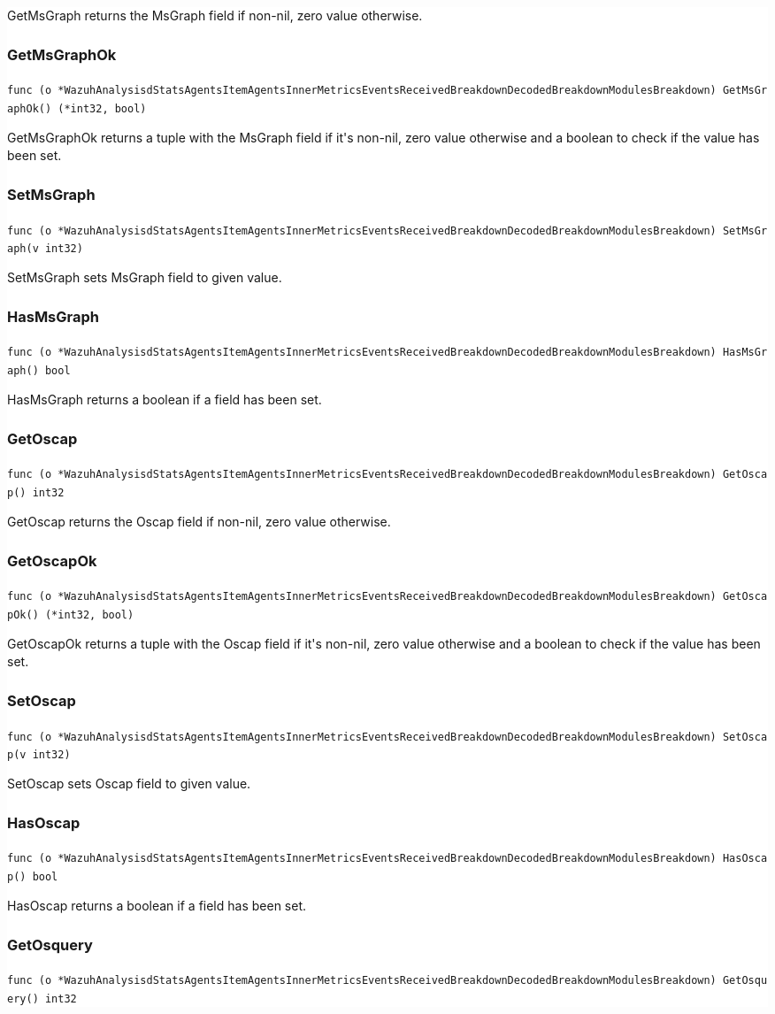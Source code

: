 GetMsGraph returns the MsGraph field if non-nil, zero value otherwise.

### GetMsGraphOk

`func (o *WazuhAnalysisdStatsAgentsItemAgentsInnerMetricsEventsReceivedBreakdownDecodedBreakdownModulesBreakdown) GetMsGraphOk() (*int32, bool)`

GetMsGraphOk returns a tuple with the MsGraph field if it's non-nil, zero value otherwise
and a boolean to check if the value has been set.

### SetMsGraph

`func (o *WazuhAnalysisdStatsAgentsItemAgentsInnerMetricsEventsReceivedBreakdownDecodedBreakdownModulesBreakdown) SetMsGraph(v int32)`

SetMsGraph sets MsGraph field to given value.

### HasMsGraph

`func (o *WazuhAnalysisdStatsAgentsItemAgentsInnerMetricsEventsReceivedBreakdownDecodedBreakdownModulesBreakdown) HasMsGraph() bool`

HasMsGraph returns a boolean if a field has been set.

### GetOscap

`func (o *WazuhAnalysisdStatsAgentsItemAgentsInnerMetricsEventsReceivedBreakdownDecodedBreakdownModulesBreakdown) GetOscap() int32`

GetOscap returns the Oscap field if non-nil, zero value otherwise.

### GetOscapOk

`func (o *WazuhAnalysisdStatsAgentsItemAgentsInnerMetricsEventsReceivedBreakdownDecodedBreakdownModulesBreakdown) GetOscapOk() (*int32, bool)`

GetOscapOk returns a tuple with the Oscap field if it's non-nil, zero value otherwise
and a boolean to check if the value has been set.

### SetOscap

`func (o *WazuhAnalysisdStatsAgentsItemAgentsInnerMetricsEventsReceivedBreakdownDecodedBreakdownModulesBreakdown) SetOscap(v int32)`

SetOscap sets Oscap field to given value.

### HasOscap

`func (o *WazuhAnalysisdStatsAgentsItemAgentsInnerMetricsEventsReceivedBreakdownDecodedBreakdownModulesBreakdown) HasOscap() bool`

HasOscap returns a boolean if a field has been set.

### GetOsquery

`func (o *WazuhAnalysisdStatsAgentsItemAgentsInnerMetricsEventsReceivedBreakdownDecodedBreakdownModulesBreakdown) GetOsquery() int32`
